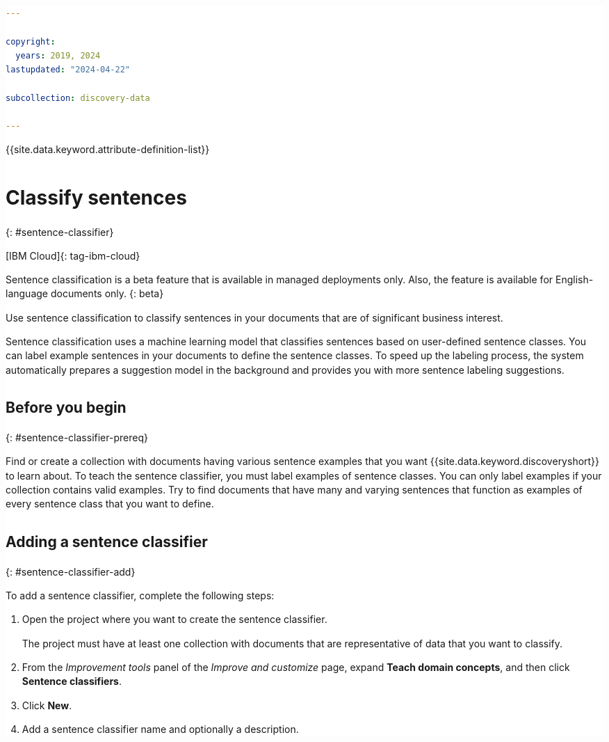 ```yaml
---

copyright:
  years: 2019, 2024
lastupdated: "2024-04-22"

subcollection: discovery-data

---
```


{{site.data.keyword.attribute-definition-list}}

# Classify sentences
{: #sentence-classifier}

[IBM Cloud]{: tag-ibm-cloud}

Sentence classification is a beta feature that is available in managed deployments only. Also, the feature is available for English-language documents only.
{: beta}

Use sentence classification to classify sentences in your documents that are of significant business interest. 

Sentence classification uses a machine learning model that classifies sentences based on user-defined sentence classes. You can label example sentences in your documents to define the sentence classes. To speed up the labeling process, the system automatically prepares a suggestion model in the background and provides you with more sentence labeling suggestions.

## Before you begin
{: #sentence-classifier-prereq}

Find or create a collection with documents having various sentence examples that you want {{site.data.keyword.discoveryshort}} to learn about. To teach the sentence classifier, you must label examples of sentence classes. You can only label examples if your collection contains valid examples. Try to find documents that have many and varying sentences that function as examples of every sentence class that you want to define.

## Adding a sentence classifier
{: #sentence-classifier-add}

To add a sentence classifier, complete the following steps:

1.  Open the project where you want to create the sentence classifier.
    
    The project must have at least one collection with documents that are representative of data that you want to classify.
1.  From the *Improvement tools* panel of the *Improve and customize* page, expand **Teach domain concepts**, and then click **Sentence classifiers**.
1.  Click **New**.
1.  Add a sentence classifier name and optionally a description.
